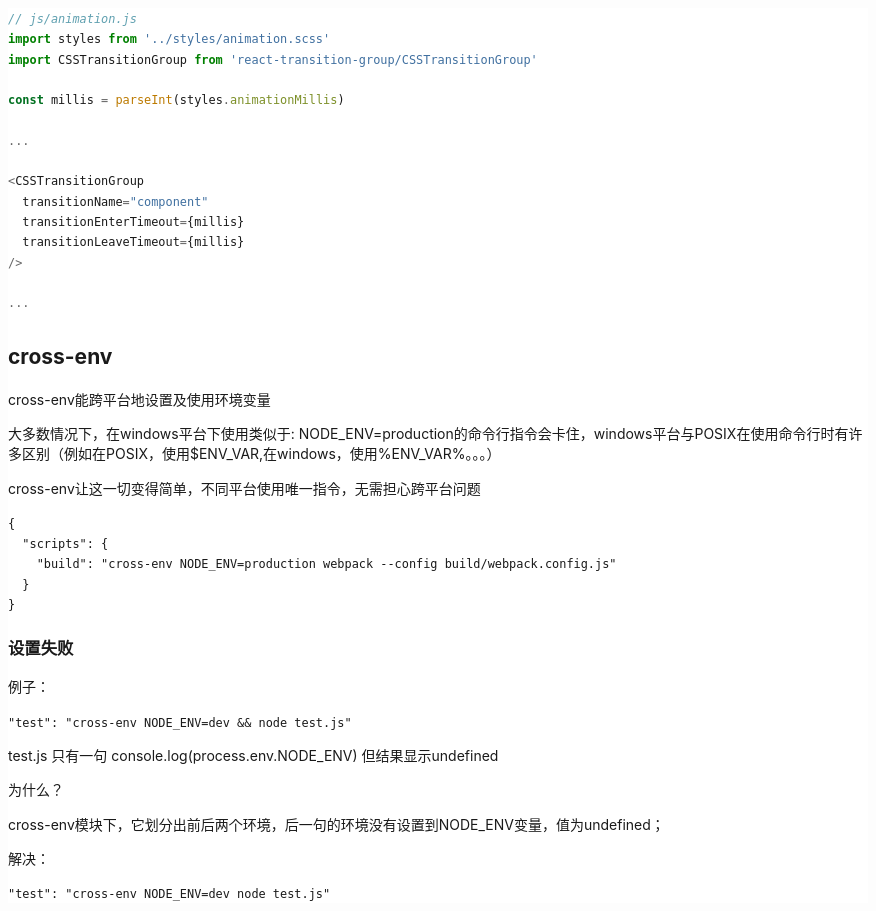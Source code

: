 

```js
// js/animation.js
import styles from '../styles/animation.scss'
import CSSTransitionGroup from 'react-transition-group/CSSTransitionGroup'

const millis = parseInt(styles.animationMillis)

...

<CSSTransitionGroup
  transitionName="component"
  transitionEnterTimeout={millis}
  transitionLeaveTimeout={millis}
/>

...
```

## cross-env

cross-env能跨平台地设置及使用环境变量

大多数情况下，在windows平台下使用类似于: NODE_ENV=production的命令行指令会卡住，windows平台与POSIX在使用命令行时有许多区别（例如在POSIX，使用$ENV_VAR,在windows，使用%ENV_VAR%。。。）

cross-env让这一切变得简单，不同平台使用唯一指令，无需担心跨平台问题

```tsx
{
  "scripts": {
    "build": "cross-env NODE_ENV=production webpack --config build/webpack.config.js"
  }
}
```

### 设置失败

例子：

```tsx
"test": "cross-env NODE_ENV=dev && node test.js"
```

test.js 只有一句 console.log(process.env.NODE_ENV)
但结果显示undefined



为什么？

cross-env模块下，它划分出前后两个环境，后一句的环境没有设置到NODE_ENV变量，值为undefined；

解决：

```tsx
"test": "cross-env NODE_ENV=dev node test.js"
```
